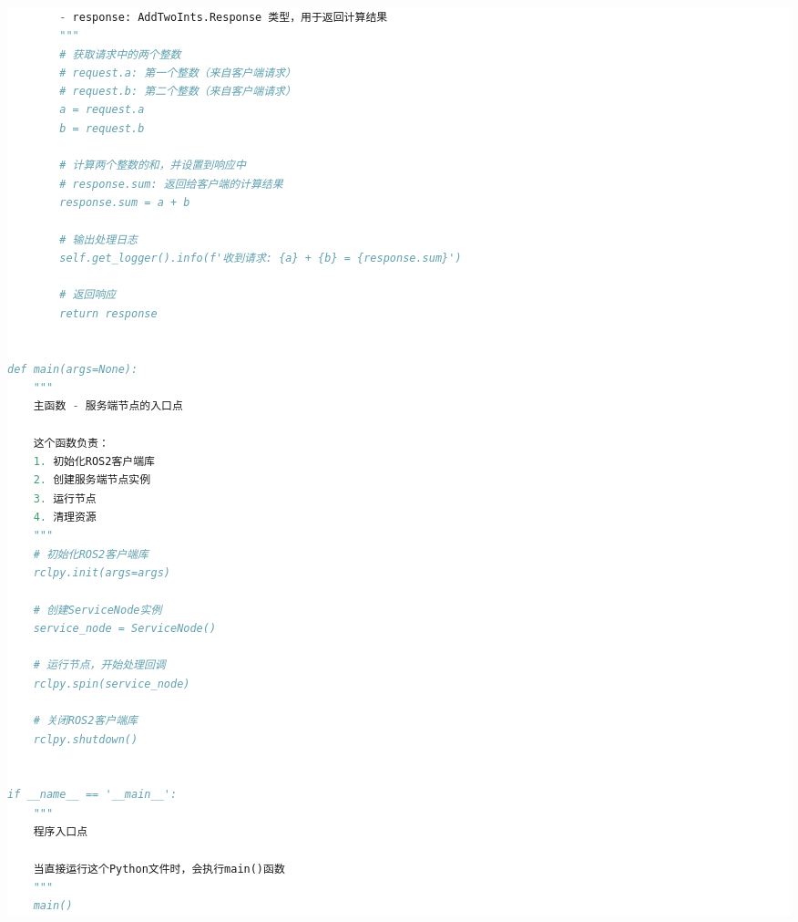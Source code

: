 ```python
        - response: AddTwoInts.Response 类型，用于返回计算结果
        """
        # 获取请求中的两个整数
        # request.a: 第一个整数（来自客户端请求）
        # request.b: 第二个整数（来自客户端请求）
        a = request.a
        b = request.b
        
        # 计算两个整数的和，并设置到响应中
        # response.sum: 返回给客户端的计算结果
        response.sum = a + b
        
        # 输出处理日志
        self.get_logger().info(f'收到请求: {a} + {b} = {response.sum}')
        
        # 返回响应
        return response


def main(args=None):
    """
    主函数 - 服务端节点的入口点
    
    这个函数负责：
    1. 初始化ROS2客户端库
    2. 创建服务端节点实例
    3. 运行节点
    4. 清理资源
    """
    # 初始化ROS2客户端库
    rclpy.init(args=args)
    
    # 创建ServiceNode实例
    service_node = ServiceNode()
    
    # 运行节点，开始处理回调
    rclpy.spin(service_node)
    
    # 关闭ROS2客户端库
    rclpy.shutdown()


if __name__ == '__main__':
    """
    程序入口点
    
    当直接运行这个Python文件时，会执行main()函数
    """
    main()
```
